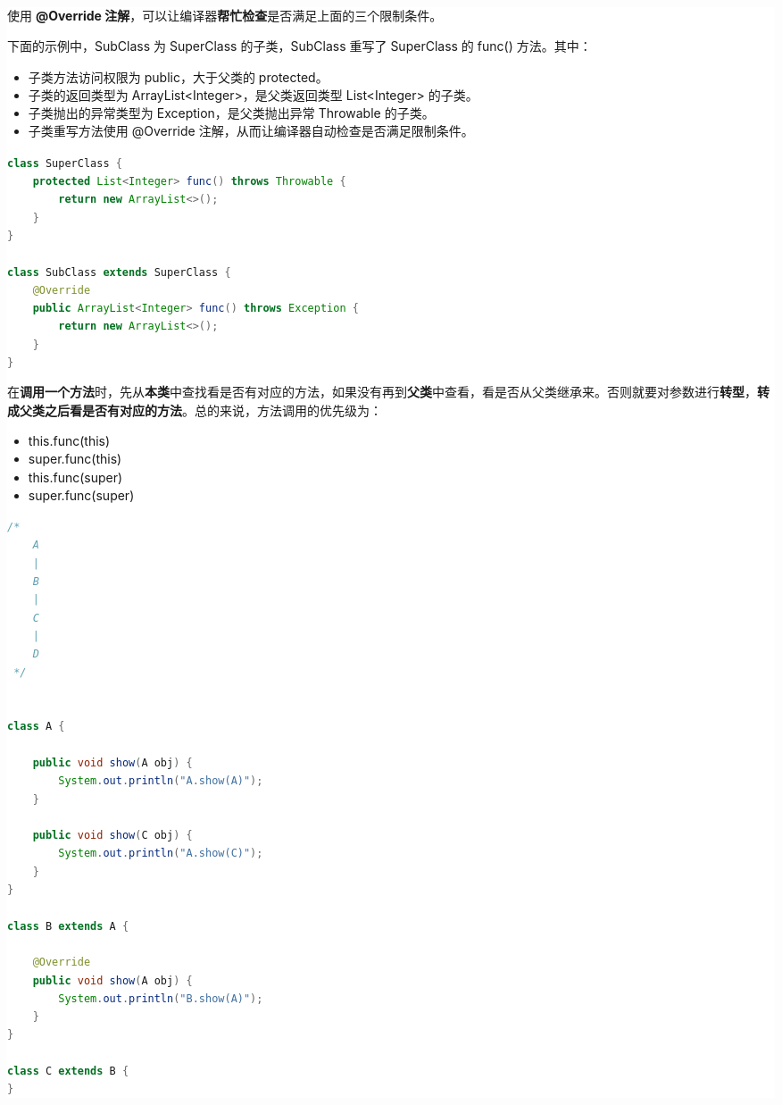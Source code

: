 使用 **@Override 注解**，可以让编译器**帮忙检查**是否满足上面的三个限制条件。

下面的示例中，SubClass 为 SuperClass 的子类，SubClass 重写了 SuperClass 的 func() 方法。其中：

- 子类方法访问权限为 public，大于父类的 protected。
- 子类的返回类型为 ArrayList\<Integer\>，是父类返回类型 List\<Integer\> 的子类。
- 子类抛出的异常类型为 Exception，是父类抛出异常 Throwable 的子类。
- 子类重写方法使用 @Override 注解，从而让编译器自动检查是否满足限制条件。

```java
class SuperClass {
    protected List<Integer> func() throws Throwable {
        return new ArrayList<>();
    }
}

class SubClass extends SuperClass {
    @Override
    public ArrayList<Integer> func() throws Exception {
        return new ArrayList<>();
    }
}
```

在**调用一个方法**时，先从**本类**中查找看是否有对应的方法，如果没有再到**父类**中查看，看是否从父类继承来。否则就要对参数进行**转型**，**转成父类之后看是否有对应的方法**。总的来说，方法调用的优先级为：

- this.func(this)
- super.func(this)
- this.func(super)
- super.func(super)


```java
/*
    A
    |
    B
    |
    C
    |
    D
 */


class A {

    public void show(A obj) {
        System.out.println("A.show(A)");
    }

    public void show(C obj) {
        System.out.println("A.show(C)");
    }
}

class B extends A {

    @Override
    public void show(A obj) {
        System.out.println("B.show(A)");
    }
}

class C extends B {
}

```
